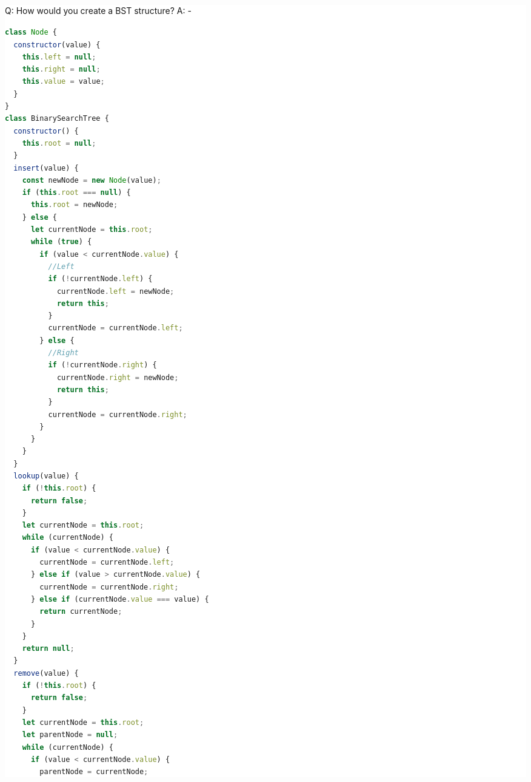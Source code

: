 Q: How would you create a BST structure?
A: -
```javascript
class Node {
  constructor(value) {
    this.left = null;
    this.right = null;
    this.value = value;
  }
}
class BinarySearchTree {
  constructor() {
    this.root = null;
  }
  insert(value) {
    const newNode = new Node(value);
    if (this.root === null) {
      this.root = newNode;
    } else {
      let currentNode = this.root;
      while (true) {
        if (value < currentNode.value) {
          //Left
          if (!currentNode.left) {
            currentNode.left = newNode;
            return this;
          }
          currentNode = currentNode.left;
        } else {
          //Right
          if (!currentNode.right) {
            currentNode.right = newNode;
            return this;
          }
          currentNode = currentNode.right;
        }
      }
    }
  }
  lookup(value) {
    if (!this.root) {
      return false;
    }
    let currentNode = this.root;
    while (currentNode) {
      if (value < currentNode.value) {
        currentNode = currentNode.left;
      } else if (value > currentNode.value) {
        currentNode = currentNode.right;
      } else if (currentNode.value === value) {
        return currentNode;
      }
    }
    return null;
  }
  remove(value) {
    if (!this.root) {
      return false;
    }
    let currentNode = this.root;
    let parentNode = null;
    while (currentNode) {
      if (value < currentNode.value) {
        parentNode = currentNode;
```